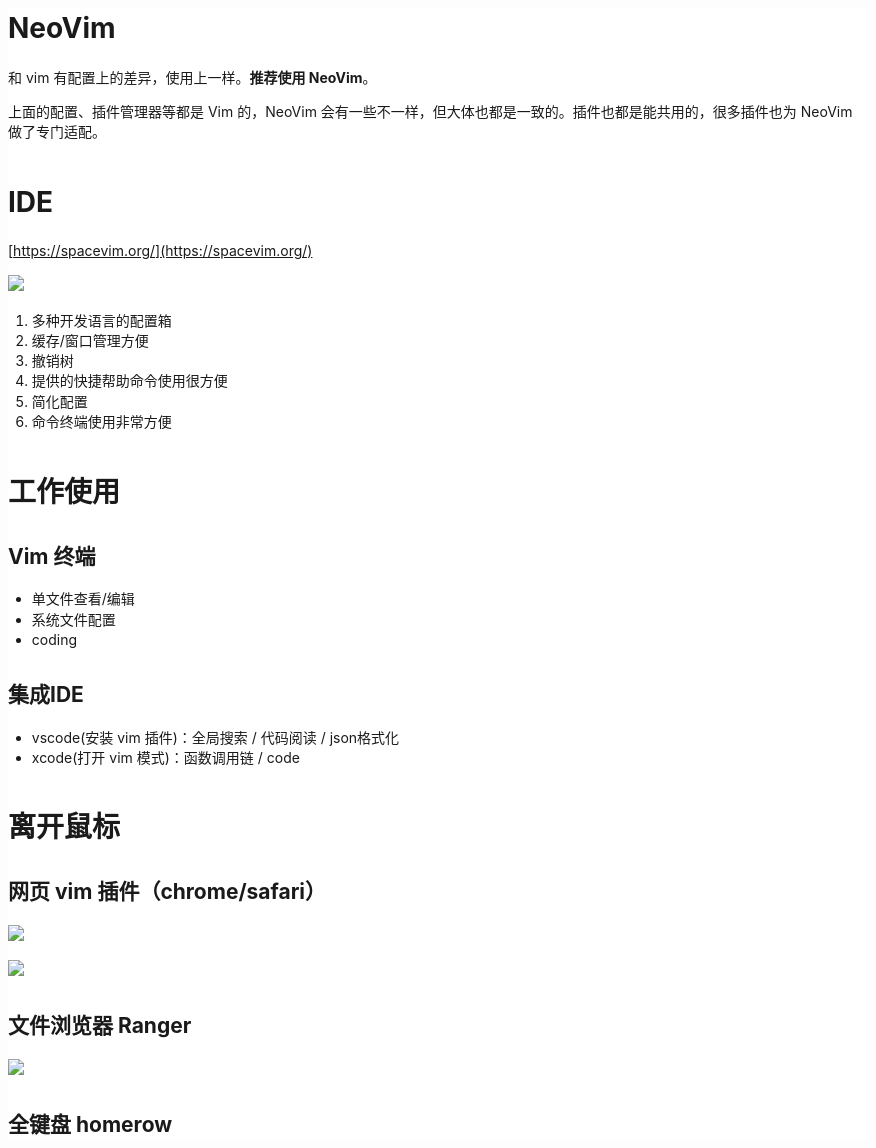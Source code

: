 # NeoVim

和 vim 有配置上的差异，使用上一样。**推荐使用 NeoVim**。

上面的配置、插件管理器等都是 Vim 的，NeoVim 会有一些不一样，但大体也都是一致的。插件也都是能共用的，很多插件也为 NeoVim 做了专门适配。

# IDE

[https://spacevim.org/](https://spacevim.org/)

![](https://cdn.jsdelivr.net/gh/yigegongjiang/image_space@main/blog_img/202301270125293.png)

1. 多种开发语言的配置箱
2. 缓存/窗口管理方便
3. 撤销树
4. 提供的快捷帮助命令使用很方便
5. 简化配置
6. 命令终端使用非常方便

# 工作使用

## Vim 终端

- 单文件查看/编辑
- 系统文件配置
- coding

## 集成IDE

- vscode(安装 vim 插件)：全局搜索 / 代码阅读 / json格式化
- xcode(打开 vim 模式)：函数调用链 / code

# 离开鼠标

## 网页 vim 插件（chrome/safari）

![](https://cdn.jsdelivr.net/gh/yigegongjiang/image_space@main/blog_img/202301270126742.png)

![](https://cdn.jsdelivr.net/gh/yigegongjiang/image_space@main/blog_img/202301270126310.png)

## 文件浏览器 Ranger

![](https://cdn.jsdelivr.net/gh/yigegongjiang/image_space@main/blog_img/202301270126737.png)

## 全键盘 homerow
